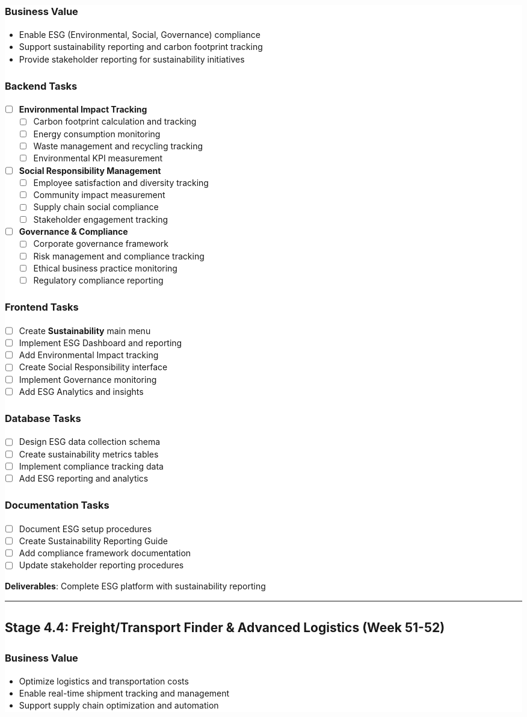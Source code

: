 ### Business Value
- Enable ESG (Environmental, Social, Governance) compliance
- Support sustainability reporting and carbon footprint tracking
- Provide stakeholder reporting for sustainability initiatives

### Backend Tasks
- [ ] **Environmental Impact Tracking**
  - [ ] Carbon footprint calculation and tracking
  - [ ] Energy consumption monitoring
  - [ ] Waste management and recycling tracking
  - [ ] Environmental KPI measurement
- [ ] **Social Responsibility Management**
  - [ ] Employee satisfaction and diversity tracking
  - [ ] Community impact measurement
  - [ ] Supply chain social compliance
  - [ ] Stakeholder engagement tracking
- [ ] **Governance & Compliance**
  - [ ] Corporate governance framework
  - [ ] Risk management and compliance tracking
  - [ ] Ethical business practice monitoring
  - [ ] Regulatory compliance reporting

### Frontend Tasks
- [ ] Create **Sustainability** main menu
- [ ] Implement ESG Dashboard and reporting
- [ ] Add Environmental Impact tracking
- [ ] Create Social Responsibility interface
- [ ] Implement Governance monitoring
- [ ] Add ESG Analytics and insights

### Database Tasks
- [ ] Design ESG data collection schema
- [ ] Create sustainability metrics tables
- [ ] Implement compliance tracking data
- [ ] Add ESG reporting and analytics

### Documentation Tasks
- [ ] Document ESG setup procedures
- [ ] Create Sustainability Reporting Guide
- [ ] Add compliance framework documentation
- [ ] Update stakeholder reporting procedures

**Deliverables**: Complete ESG platform with sustainability reporting

---

## Stage 4.4: Freight/Transport Finder & Advanced Logistics (Week 51-52)

### Business Value
- Optimize logistics and transportation costs
- Enable real-time shipment tracking and management
- Support supply chain optimization and automation
